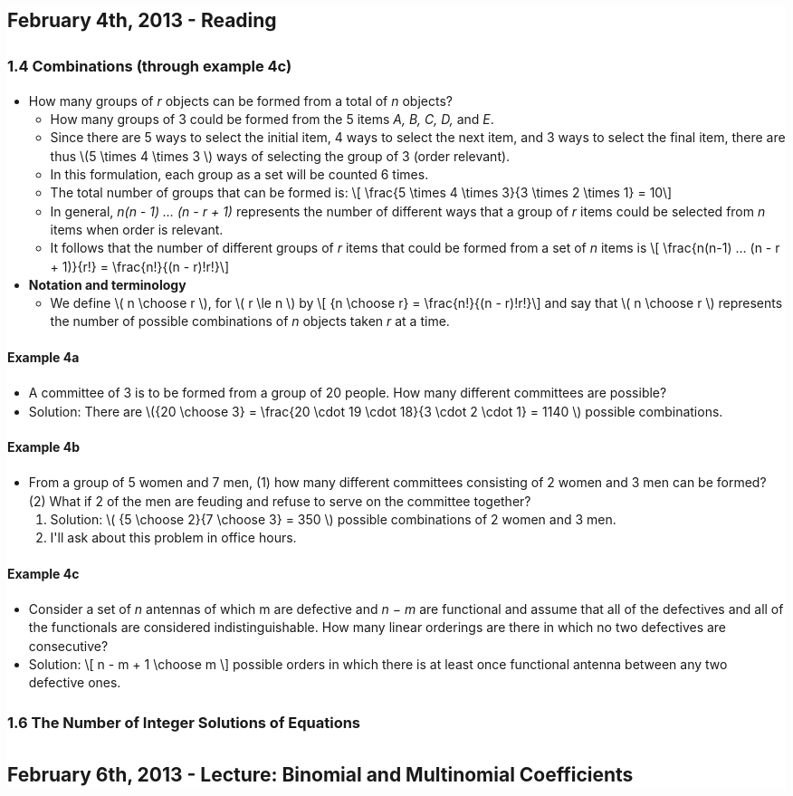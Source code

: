## February 4th, 2013 - Reading

### 1.4 Combinations (through example 4c)

- How many groups of *r* objects can be formed from a total of *n* objects?
	+ How many groups of 3 could be formed from the 5 items *A, B, C, D,* and *E*.
	+ Since there are 5 ways to select the initial item, 4 ways to select the next item, and 3 ways to select the final item, there are thus \\(5 \times 4 \times 3 \\) ways of selecting the group of 3 (order relevant).
	+ In this formulation, each group as a set will be counted 6 times.
	+ The total number of groups that can be formed is: 
	\\[ \frac{5 \times 4 \times 3}{3 \times 2 \times 1} = 10\\]
	+ In general, *n(n - 1) … (n - r + 1)* represents the number of different ways that a group of *r* items could be selected from *n* items when order is relevant.
	+ It follows that the number of different groups of *r* items that could be formed from a set of *n* items is
	\\[ \frac{n(n-1) … (n - r + 1)}{r!} = \frac{n!}{(n - r)!r!}\\]
- **Notation and terminology**
	+ We define \\( n \choose r \\), for \\( r \le n \\) by
	\\[ {n \choose r} = \frac{n!}{(n - r)!r!}\\]
	and say that \\( n \choose r \\) represents the number of possible combinations of *n* objects taken *r* at a time.

#### Example 4a

- A committee of 3 is to be formed from a group of 20 people. How many different committees are possible?
- Solution: There are \\({20 \choose 3} = \frac{20 \cdot 19 \cdot 18}{3 \cdot 2 \cdot 1} = 1140 \\) possible combinations.

#### Example 4b

- From a group of 5 women and 7 men, (1) how many different committees consisting of 2 women and 3 men can be formed? (2) What if 2 of the men are feuding and refuse to serve on the committee together?
	1. Solution: \\( {5 \choose 2}{7 \choose 3} = 350 \\) possible combinations of 2 women and 3 men.
	2. I'll ask about this problem in office hours.

#### Example 4c

- Consider a set of *n* antennas of which m are defective and *n − m* are functional and assume that all of the defectives and all of the functionals are considered indistinguishable. How many linear orderings are there in which no two defectives are consecutive?
- Solution:
\\[ n - m + 1 \choose m \\] possible orders in which there is at least once functional antenna between any two defective ones.

### 1.6 The Number of Integer Solutions of Equations


## February 6th, 2013 - Lecture: Binomial and Multinomial Coefficients
